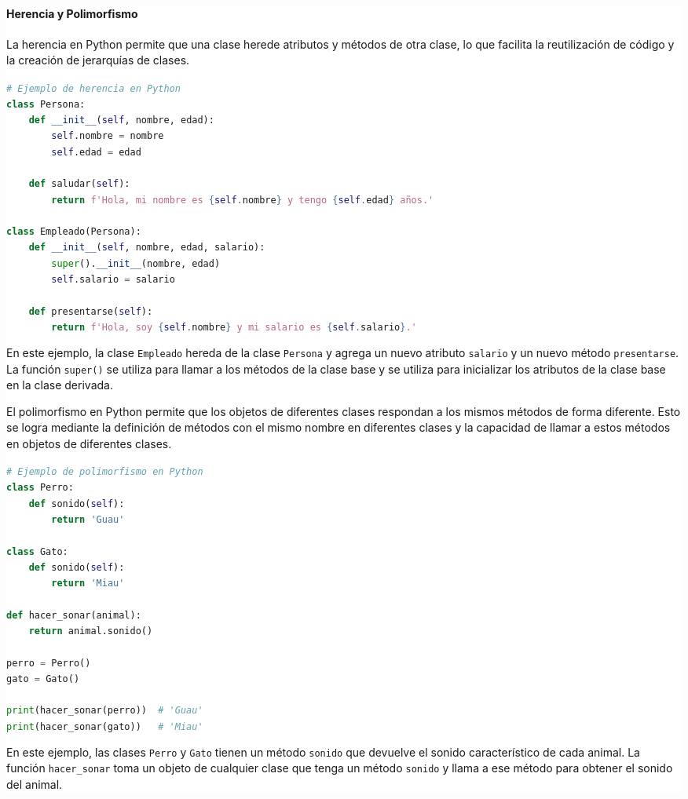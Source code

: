 #### Herencia y Polimorfismo

La herencia en Python permite que una clase herede atributos y métodos de otra clase, lo que facilita la reutilización de código y la creación de jerarquías de clases.

```python
# Ejemplo de herencia en Python
class Persona:
    def __init__(self, nombre, edad):
        self.nombre = nombre
        self.edad = edad

    def saludar(self):
        return f'Hola, mi nombre es {self.nombre} y tengo {self.edad} años.'

class Empleado(Persona):
    def __init__(self, nombre, edad, salario):
        super().__init__(nombre, edad)
        self.salario = salario

    def presentarse(self):
        return f'Hola, soy {self.nombre} y mi salario es {self.salario}.'
```

En este ejemplo, la clase `Empleado` hereda de la clase `Persona` y agrega un nuevo atributo `salario` y un nuevo método `presentarse`. La función `super()` se utiliza para llamar a los métodos de la clase base y se utiliza para inicializar los atributos de la clase base en la clase derivada.

El polimorfismo en Python permite que los objetos de diferentes clases respondan a los mismos métodos de forma diferente. Esto se logra mediante la definición de métodos con el mismo nombre en diferentes clases y la capacidad de llamar a estos métodos en objetos de diferentes clases.

```python
# Ejemplo de polimorfismo en Python
class Perro:
    def sonido(self):
        return 'Guau'
    
class Gato:
    def sonido(self):
        return 'Miau'

def hacer_sonar(animal):
    return animal.sonido()

perro = Perro()
gato = Gato()

print(hacer_sonar(perro))  # 'Guau'
print(hacer_sonar(gato))   # 'Miau'
```

En este ejemplo, las clases `Perro` y `Gato` tienen un método `sonido` que devuelve el sonido característico de cada animal. La función `hacer_sonar` toma un objeto de cualquier clase que tenga un método `sonido` y llama a ese método para obtener el sonido del animal.
